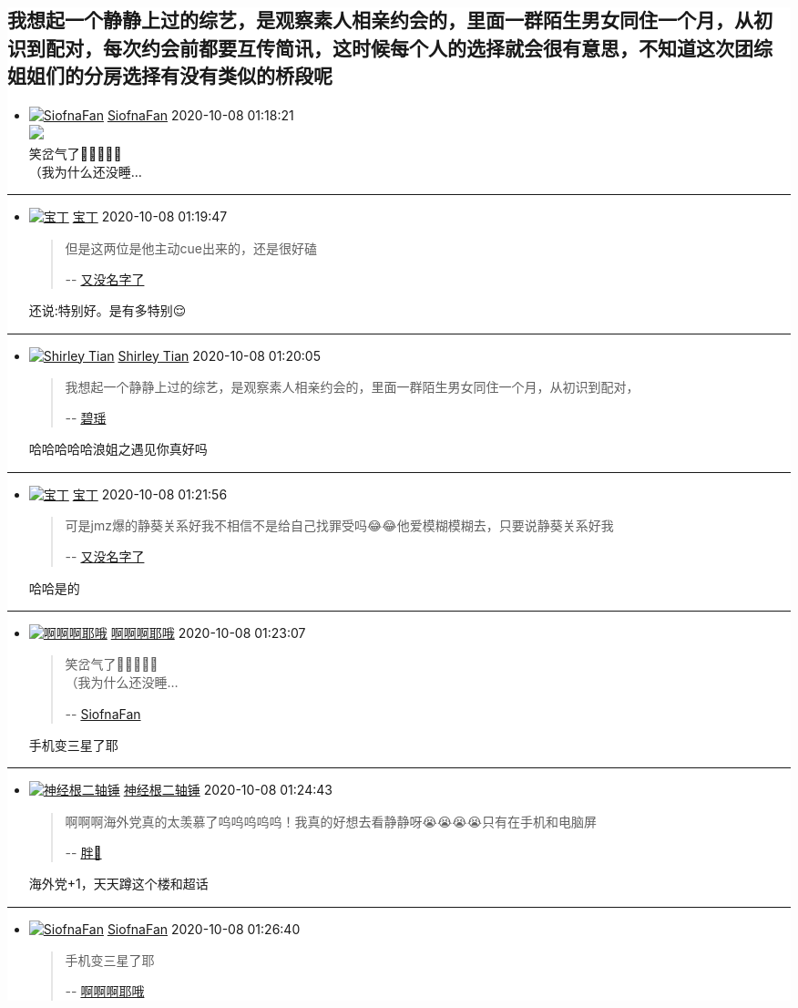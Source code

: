   我想起一个静静上过的综艺，是观察素人相亲约会的，里面一群陌生男女同住一个月，从初识到配对，每次约会前都要互传简讯，这时候每个人的选择就会很有意思，不知道这次团综姐姐们的分房选择有没有类似的桥段呢  
---
* [![SiofnaFan](https://img2.doubanio.com/icon/u180076918-2.jpg)](https://www.douban.com/people/180076918/)    [SiofnaFan](https://www.douban.com/people/180076918/)    2020-10-08 01:18:21  
  ![](https://img2.doubanio.com/view/richtext/large/public/p32863943.jpg)  
  笑岔气了🤣🤣🤣🤣🤣  
  （我为什么还没睡…  
---
* [![宝丁](https://img9.doubanio.com/icon/u178843968-6.jpg)](https://www.douban.com/people/178843968/)    [宝丁](https://www.douban.com/people/178843968/)    2020-10-08 01:19:47  
  >但是这两位是他主动cue出来的，还是很好磕  
  >
  >-- [又没名字了](https://www.douban.com/people/212479709/)  
  
  还说:特别好。是有多特别😌  
---
* [![Shirley Tian](https://img2.doubanio.com/icon/u150047836-2.jpg)](https://www.douban.com/people/150047836/)    [Shirley Tian](https://www.douban.com/people/150047836/)    2020-10-08 01:20:05  
  >我想起一个静静上过的综艺，是观察素人相亲约会的，里面一群陌生男女同住一个月，从初识到配对，  
  >
  >-- [碧瑶](https://www.douban.com/people/4622141/)  
  
  哈哈哈哈哈浪姐之遇见你真好吗  
---
* [![宝丁](https://img9.doubanio.com/icon/u178843968-6.jpg)](https://www.douban.com/people/178843968/)    [宝丁](https://www.douban.com/people/178843968/)    2020-10-08 01:21:56  
  >可是jmz爆的静葵关系好我不相信不是给自己找罪受吗😂😂他爱模糊模糊去，只要说静葵关系好我  
  >
  >-- [又没名字了](https://www.douban.com/people/212479709/)  
  
  哈哈是的  
---
* [![啊啊啊耶哦](https://img1.doubanio.com/icon/u148825560-9.jpg)](https://www.douban.com/people/148825560/)    [啊啊啊耶哦](https://www.douban.com/people/148825560/)    2020-10-08 01:23:07  
  >笑岔气了🤣🤣🤣🤣🤣  
  >（我为什么还没睡…  
  >
  >-- [SiofnaFan](https://www.douban.com/people/180076918/)  
  
  手机变三星了耶  
---
* [![神经根二轴锤](https://img3.doubanio.com/icon/u220198355-1.jpg)](https://www.douban.com/people/220198355/)    [神经根二轴锤](https://www.douban.com/people/220198355/)    2020-10-08 01:24:43  
  >啊啊啊海外党真的太羡慕了呜呜呜呜呜！我真的好想去看静静呀😭😭😭😭只有在手机和电脑屏  
  >
  >-- [胖🐯](https://www.douban.com/people/171300359/)  
  
  海外党+1，天天蹲这个楼和超话  
---
* [![SiofnaFan](https://img2.doubanio.com/icon/u180076918-2.jpg)](https://www.douban.com/people/180076918/)    [SiofnaFan](https://www.douban.com/people/180076918/)    2020-10-08 01:26:40  
  >手机变三星了耶  
  >
  >-- [啊啊啊耶哦](https://www.douban.com/people/148825560/)  
  